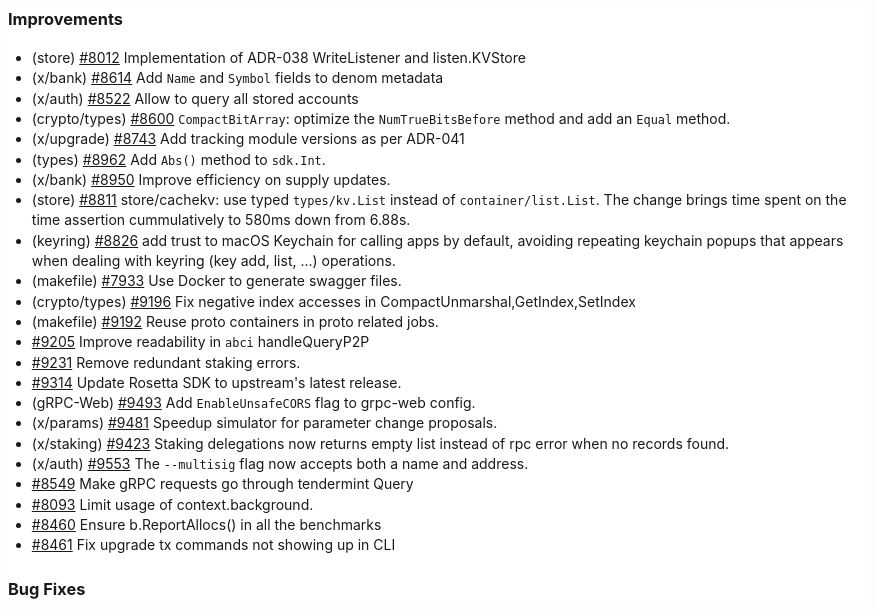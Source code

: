### Improvements

* (store) [\#8012](https://github.com/aliworkshop/terra-sdk/pull/8012) Implementation of ADR-038 WriteListener and listen.KVStore
* (x/bank) [\#8614](https://github.com/aliworkshop/terra-sdk/issues/8614) Add `Name` and `Symbol` fields to denom metadata
* (x/auth) [\#8522](https://github.com/aliworkshop/terra-sdk/pull/8522) Allow to query all stored accounts
* (crypto/types) [\#8600](https://github.com/aliworkshop/terra-sdk/pull/8600) `CompactBitArray`: optimize the `NumTrueBitsBefore` method and add an `Equal` method.
* (x/upgrade) [\#8743](https://github.com/aliworkshop/terra-sdk/pull/8743) Add tracking module versions as per ADR-041
* (types) [\#8962](https://github.com/aliworkshop/terra-sdk/issues/8962) Add `Abs()` method to `sdk.Int`.
* (x/bank) [\#8950](https://github.com/aliworkshop/terra-sdk/pull/8950) Improve efficiency on supply updates.
* (store) [\#8811](https://github.com/aliworkshop/terra-sdk/pull/8811) store/cachekv: use typed `types/kv.List` instead of `container/list.List`. The change brings time spent on the time assertion cummulatively to 580ms down from 6.88s.
* (keyring) [\#8826](https://github.com/aliworkshop/terra-sdk/pull/8826) add trust to macOS Keychain for calling apps by default, avoiding repeating keychain popups that appears when dealing with keyring (key add, list, ...) operations.
* (makefile) [\#7933](https://github.com/aliworkshop/terra-sdk/issues/7933) Use Docker to generate swagger files.
* (crypto/types) [\#9196](https://github.com/aliworkshop/terra-sdk/pull/9196) Fix negative index accesses in CompactUnmarshal,GetIndex,SetIndex
* (makefile) [\#9192](https://github.com/aliworkshop/terra-sdk/pull/9192) Reuse proto containers in proto related jobs.
* [\#9205](https://github.com/aliworkshop/terra-sdk/pull/9205) Improve readability in `abci` handleQueryP2P
* [\#9231](https://github.com/aliworkshop/terra-sdk/pull/9231) Remove redundant staking errors.
* [\#9314](https://github.com/aliworkshop/terra-sdk/pull/9314) Update Rosetta SDK to upstream's latest release.
* (gRPC-Web) [\#9493](https://github.com/aliworkshop/terra-sdk/pull/9493) Add `EnableUnsafeCORS` flag to grpc-web config.
* (x/params) [\#9481](https://github.com/aliworkshop/terra-sdk/issues/9481) Speedup simulator for parameter change proposals.
* (x/staking) [\#9423](https://github.com/aliworkshop/terra-sdk/pull/9423) Staking delegations now returns empty list instead of rpc error when no records found.
* (x/auth) [\#9553](https://github.com/aliworkshop/terra-sdk/pull/9553) The `--multisig` flag now accepts both a name and address.
* [\#8549](https://github.com/aliworkshop/terra-sdk/pull/8549) Make gRPC requests go through tendermint Query
* [\#8093](https://github.com/aliworkshop/terra-sdk/pull/8093) Limit usage of context.background.
* [\#8460](https://github.com/aliworkshop/terra-sdk/pull/8460) Ensure b.ReportAllocs() in all the benchmarks
* [\#8461](https://github.com/aliworkshop/terra-sdk/pull/8461) Fix upgrade tx commands not showing up in CLI


### Bug Fixes
